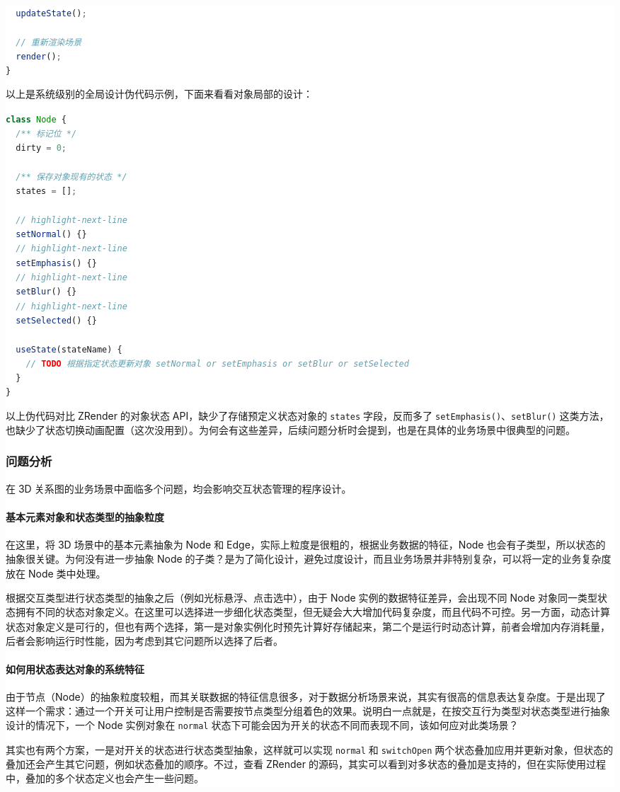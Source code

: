 ```typescript title="全局设计"
  updateState();

  // 重新渲染场景
  render();
}
```

以上是系统级别的全局设计伪代码示例，下面来看看对象局部的设计：

```typescript title="局部设计"
class Node {
  /** 标记位 */
  dirty = 0;

  /** 保存对象现有的状态 */
  states = [];

  // highlight-next-line
  setNormal() {}
  // highlight-next-line
  setEmphasis() {}
  // highlight-next-line
  setBlur() {}
  // highlight-next-line
  setSelected() {}

  useState(stateName) {
    // TODO 根据指定状态更新对象 setNormal or setEmphasis or setBlur or setSelected
  }
}
```

以上伪代码对比 ZRender 的对象状态 API，缺少了存储预定义状态对象的 `states` 字段，反而多了 `setEmphasis()`、`setBlur()` 这类方法，也缺少了状态切换动画配置（这次没用到）。为何会有这些差异，后续问题分析时会提到，也是在具体的业务场景中很典型的问题。

### 问题分析

在 3D 关系图的业务场景中面临多个问题，均会影响交互状态管理的程序设计。

#### 基本元素对象和状态类型的抽象粒度

在这里，将 3D 场景中的基本元素抽象为 Node 和 Edge，实际上粒度是很粗的，根据业务数据的特征，Node 也会有子类型，所以状态的抽象很关键。为何没有进一步抽象 Node 的子类？是为了简化设计，避免过度设计，而且业务场景并非特别复杂，可以将一定的业务复杂度放在 Node 类中处理。

根据交互类型进行状态类型的抽象之后（例如光标悬浮、点击选中），由于 Node 实例的数据特征差异，会出现不同 Node 对象同一类型状态拥有不同的状态对象定义。在这里可以选择进一步细化状态类型，但无疑会大大增加代码复杂度，而且代码不可控。另一方面，动态计算状态对象定义是可行的，但也有两个选择，第一是对象实例化时预先计算好存储起来，第二个是运行时动态计算，前者会增加内存消耗量，后者会影响运行时性能，因为考虑到其它问题所以选择了后者。

#### 如何用状态表达对象的系统特征

由于节点（Node）的抽象粒度较粗，而其关联数据的特征信息很多，对于数据分析场景来说，其实有很高的信息表达复杂度。于是出现了这样一个需求：通过一个开关可让用户控制是否需要按节点类型分组着色的效果。说明白一点就是，在按交互行为类型对状态类型进行抽象设计的情况下，一个 Node 实例对象在 `normal` 状态下可能会因为开关的状态不同而表现不同，该如何应对此类场景？

其实也有两个方案，一是对开关的状态进行状态类型抽象，这样就可以实现 `normal` 和 `switchOpen` 两个状态叠加应用并更新对象，但状态的叠加还会产生其它问题，例如状态叠加的顺序。不过，查看 ZRender 的源码，其实可以看到对多状态的叠加是支持的，但在实际使用过程中，叠加的多个状态定义也会产生一些问题。
